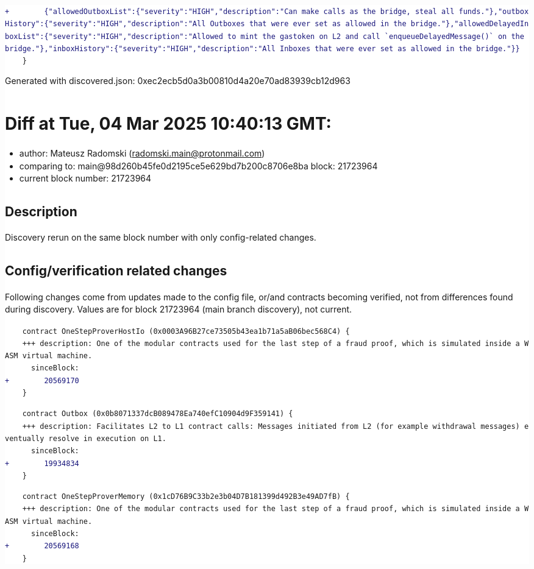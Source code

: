 ```diff
+        {"allowedOutboxList":{"severity":"HIGH","description":"Can make calls as the bridge, steal all funds."},"outboxHistory":{"severity":"HIGH","description":"All Outboxes that were ever set as allowed in the bridge."},"allowedDelayedInboxList":{"severity":"HIGH","description":"Allowed to mint the gastoken on L2 and call `enqueueDelayedMessage()` on the bridge."},"inboxHistory":{"severity":"HIGH","description":"All Inboxes that were ever set as allowed in the bridge."}}
    }
```

Generated with discovered.json: 0xec2ecb5d0a3b00810d4a20e70ad83939cb12d963

# Diff at Tue, 04 Mar 2025 10:40:13 GMT:

- author: Mateusz Radomski (<radomski.main@protonmail.com>)
- comparing to: main@98d260b45fe0d2195ce5e629bd7b200c8706e8ba block: 21723964
- current block number: 21723964

## Description

Discovery rerun on the same block number with only config-related changes.

## Config/verification related changes

Following changes come from updates made to the config file,
or/and contracts becoming verified, not from differences found during
discovery. Values are for block 21723964 (main branch discovery), not current.

```diff
    contract OneStepProverHostIo (0x0003A96B27ce73505b43ea1b71a5aB06bec568C4) {
    +++ description: One of the modular contracts used for the last step of a fraud proof, which is simulated inside a WASM virtual machine.
      sinceBlock:
+        20569170
    }
```

```diff
    contract Outbox (0x0b8071337dcB089478Ea740efC10904d9F359141) {
    +++ description: Facilitates L2 to L1 contract calls: Messages initiated from L2 (for example withdrawal messages) eventually resolve in execution on L1.
      sinceBlock:
+        19934834
    }
```

```diff
    contract OneStepProverMemory (0x1cD76B9C33b2e3b04D7B181399d492B3e49AD7fB) {
    +++ description: One of the modular contracts used for the last step of a fraud proof, which is simulated inside a WASM virtual machine.
      sinceBlock:
+        20569168
    }
```
